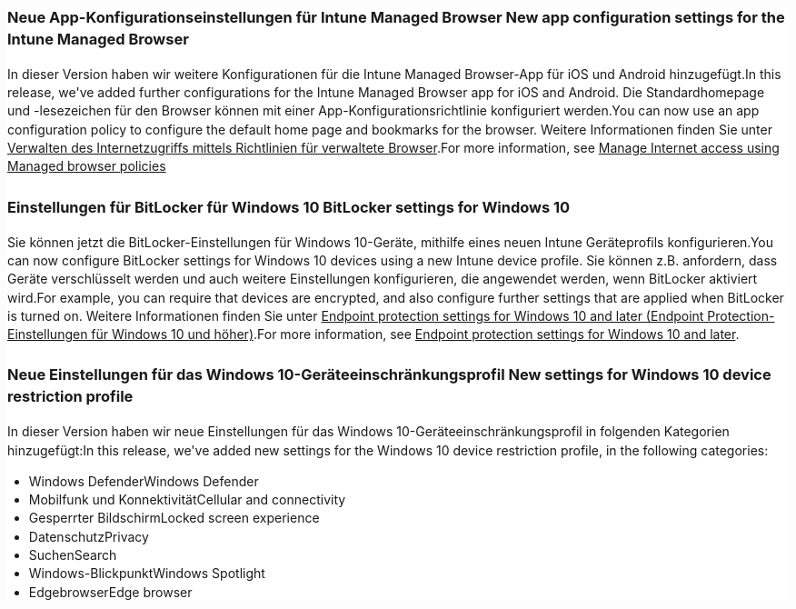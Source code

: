 ### <a name="new-app-configuration-settings-for-the-intune-managed-browser----682951---"></a><span data-ttu-id="5dcf8-284">Neue App-Konfigurationseinstellungen für Intune Managed Browser </span><span class="sxs-lookup"><span data-stu-id="5dcf8-284">New app configuration settings for the Intune Managed Browser </span></span>
<span data-ttu-id="5dcf8-285">In dieser Version haben wir weitere Konfigurationen für die Intune Managed Browser-App für iOS und Android hinzugefügt.</span><span class="sxs-lookup"><span data-stu-id="5dcf8-285">In this release, we've added further configurations for the Intune Managed Browser app for iOS and Android.</span></span> <span data-ttu-id="5dcf8-286">Die Standardhomepage und -lesezeichen für den Browser können mit einer App-Konfigurationsrichtlinie konfiguriert werden.</span><span class="sxs-lookup"><span data-stu-id="5dcf8-286">You can now use an app configuration policy to configure the default home page and bookmarks for the browser.</span></span>
<span data-ttu-id="5dcf8-287">Weitere Informationen finden Sie unter [Verwalten des Internetzugriffs mittels Richtlinien für verwaltete Browser](app-configuration-managed-browser.md).</span><span class="sxs-lookup"><span data-stu-id="5dcf8-287">For more information, see [Manage Internet access using Managed browser policies](app-configuration-managed-browser.md)</span></span>

### <a name="bitlocker-settings-for-windows-10-----951707---"></a><span data-ttu-id="5dcf8-288">Einstellungen für BitLocker für Windows 10 </span><span class="sxs-lookup"><span data-stu-id="5dcf8-288">BitLocker settings for Windows 10  </span></span>
<span data-ttu-id="5dcf8-289">Sie können jetzt die BitLocker-Einstellungen für Windows 10-Geräte, mithilfe eines neuen Intune Geräteprofils konfigurieren.</span><span class="sxs-lookup"><span data-stu-id="5dcf8-289">You can now configure BitLocker settings for Windows 10 devices using a new Intune device profile.</span></span> <span data-ttu-id="5dcf8-290">Sie können z.B. anfordern, dass Geräte verschlüsselt werden und auch weitere Einstellungen konfigurieren, die angewendet werden, wenn BitLocker aktiviert wird.</span><span class="sxs-lookup"><span data-stu-id="5dcf8-290">For example, you can require that devices are encrypted, and also configure further settings that are applied when BitLocker is turned on.</span></span>
<span data-ttu-id="5dcf8-291">Weitere Informationen finden Sie unter [Endpoint protection settings for Windows 10 and later (Endpoint Protection-Einstellungen für Windows 10 und höher)](endpoint-protection-windows-10.md).</span><span class="sxs-lookup"><span data-stu-id="5dcf8-291">For more information, see [Endpoint protection settings for Windows 10 and later](endpoint-protection-windows-10.md).</span></span>

### <a name="new-settings-for-windows-10-device-restriction-profile-----978527--978550-978569-1050031-1058611-----"></a><span data-ttu-id="5dcf8-292">Neue Einstellungen für das Windows 10-Geräteeinschränkungsprofil </span><span class="sxs-lookup"><span data-stu-id="5dcf8-292">New settings for Windows 10 device restriction profile </span></span>
<span data-ttu-id="5dcf8-293">In dieser Version haben wir neue Einstellungen für das Windows 10-Geräteeinschränkungsprofil in folgenden Kategorien hinzugefügt:</span><span class="sxs-lookup"><span data-stu-id="5dcf8-293">In this release, we've added new settings for the Windows 10 device restriction profile, in the following categories:</span></span>

-  <span data-ttu-id="5dcf8-294">Windows Defender</span><span class="sxs-lookup"><span data-stu-id="5dcf8-294">Windows Defender</span></span>
-  <span data-ttu-id="5dcf8-295">Mobilfunk und Konnektivität</span><span class="sxs-lookup"><span data-stu-id="5dcf8-295">Cellular and connectivity</span></span>
-  <span data-ttu-id="5dcf8-296">Gesperrter Bildschirm</span><span class="sxs-lookup"><span data-stu-id="5dcf8-296">Locked screen experience</span></span>
-  <span data-ttu-id="5dcf8-297">Datenschutz</span><span class="sxs-lookup"><span data-stu-id="5dcf8-297">Privacy</span></span>
-  <span data-ttu-id="5dcf8-298">Suchen</span><span class="sxs-lookup"><span data-stu-id="5dcf8-298">Search</span></span>
-  <span data-ttu-id="5dcf8-299">Windows-Blickpunkt</span><span class="sxs-lookup"><span data-stu-id="5dcf8-299">Windows Spotlight</span></span>
-  <span data-ttu-id="5dcf8-300">Edgebrowser</span><span class="sxs-lookup"><span data-stu-id="5dcf8-300">Edge browser</span></span>

